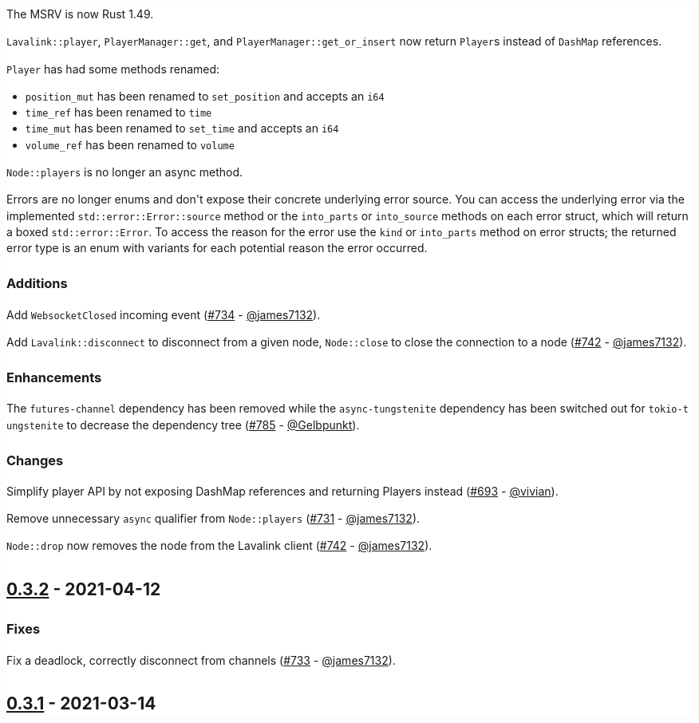 The MSRV is now Rust 1.49.

`Lavalink::player`, `PlayerManager::get`, and `PlayerManager::get_or_insert` now
return `Player`s instead of `DashMap` references.

`Player` has had some methods renamed:

- `position_mut` has been renamed to `set_position` and accepts an `i64`
- `time_ref` has been renamed to `time`
- `time_mut` has been renamed to `set_time` and accepts an `i64`
- `volume_ref` has been renamed to `volume`

`Node::players` is no longer an async method.

Errors are no longer enums and don't expose their concrete underlying error
source. You can access the underlying error via the implemented
`std::error::Error::source` method or the `into_parts` or `into_source` methods
on each error struct, which will return a boxed `std::error::Error`. To access
the reason for the error use the `kind` or `into_parts` method on error structs;
the returned error type is an enum with variants for each potential reason the
error occurred.

### Additions

Add `WebsocketClosed` incoming event ([#734] - [@james7132]).

Add `Lavalink::disconnect` to disconnect from a given node, `Node::close` to
close the connection to a node ([#742] - [@james7132]).

### Enhancements

The `futures-channel` dependency has been removed while the `async-tungstenite`
dependency has been switched out for `tokio-tungstenite` to decrease the
dependency tree ([#785] - [@Gelbpunkt]).

### Changes

Simplify player API by not exposing DashMap references and returning Players
instead ([#693] - [@vivian]).

Remove unnecessary `async` qualifier from `Node::players`
([#731] - [@james7132]).

`Node::drop` now removes the node from the Lavalink client
([#742] - [@james7132]).

[#785]: https://github.com/twilight-rs/twilight/pull/785
[#742]: https://github.com/twilight-rs/twilight/pull/742
[#734]: https://github.com/twilight-rs/twilight/pull/734
[#731]: https://github.com/twilight-rs/twilight/pull/731
[#693]: https://github.com/twilight-rs/twilight/pull/693

## [0.3.2] - 2021-04-12

### Fixes

Fix a deadlock, correctly disconnect from channels ([#733] - [@james7132]).

[#733]: https://github.com/twilight-rs/twilight/pull/733

## [0.3.1] - 2021-03-14


[#1897]: https://github.com/twilight-rs/twilight/issues/1897
[#1730]: https://github.com/twilight-rs/twilight/pull/1730
[#1702]: https://github.com/twilight-rs/twilight/pull/1702
[#1684]: https://github.com/twilight-rs/twilight/pull/1684
[#1652]: https://github.com/twilight-rs/twilight/pull/1652
[#1666]: https://github.com/twilight-rs/twilight/pull/1666
[#1551]: https://github.com/twilight-rs/twilight/pull/1551
[#1517]: https://github.com/twilight-rs/twilight/pull/1517
[#1260]: https://github.com/twilight-rs/twilight/pull/1260
[#1292]: https://github.com/twilight-rs/twilight/pull/1292
[#1314]: https://github.com/twilight-rs/twilight/pull/1314
[#1402]: https://github.com/twilight-rs/twilight/pull/1402
[#1412]: https://github.com/twilight-rs/twilight/pull/1412
[#1434]: https://github.com/twilight-rs/twilight/pull/1434
[#1336]: https://github.com/twilight-rs/twilight/pull/1336
[#1203]: https://github.com/twilight-rs/twilight/pull/1203
[#1276]: https://github.com/twilight-rs/twilight/pull/1276
[#1304]: https://github.com/twilight-rs/twilight/pull/1304
[#1248]: https://github.com/twilight-rs/twilight/pull/1248
[#1223]: https://github.com/twilight-rs/twilight/pull/1223
[#1067]: https://github.com/twilight-rs/twilight/pull/1067
[#1161]: https://github.com/twilight-rs/twilight/pull/1161
[#1041]: https://github.com/twilight-rs/twilight/pull/1041
[#1042]: https://github.com/twilight-rs/twilight/pull/1042
[#944]: https://github.com/twilight-rs/twilight/pull/944
[#824]: https://github.com/twilight-rs/twilight/pull/824
[#728]: https://github.com/twilight-rs/twilight/pull/728
[#664]: https://github.com/twilight-rs/twilight/pull/664
[#666]: https://github.com/twilight-rs/twilight/pull/666
[@7596ff]: https://github.com/7596ff
[@baptiste0928]: https://github.com/baptiste0928
[@Gelbpunkt]: https://github.com/Gelbpunkt
[@james7132]: https://github.com/james7132
[@MOZGIII]: https://github.com/MOZGIII
[@nickelc]: https://github.com/nickelc
[@vilgotf]: https://github.com/vilgotf
[@vivian]: https://github.com/vivian
[@zeylahellyer]: https://github.com/zeylahellyer
[#588]: https://github.com/twilight-rs/twilight/pull/588
[#560]: https://github.com/twilight-rs/twilight/pull/560
[#548]: https://github.com/twilight-rs/twilight/pull/548
[#518]: https://github.com/twilight-rs/twilight/pull/518
[0.11.0]: https://github.com/twilight-rs/twilight/releases/tag/lavalink-0.11.0
[0.10.2]: https://github.com/twilight-rs/twilight/releases/tag/lavalink-0.10.2
[0.10.1]: https://github.com/twilight-rs/twilight/releases/tag/lavalink-0.10.1
[0.10.0]: https://github.com/twilight-rs/twilight/releases/tag/lavalink-0.10.0
[0.9.0]: https://github.com/twilight-rs/twilight/releases/tag/lavalink-0.9.0
[0.8.3]: https://github.com/twilight-rs/twilight/releases/tag/lavalink-0.8.3
[0.8.2]: https://github.com/twilight-rs/twilight/releases/tag/lavalink-0.8.2
[0.8.1]: https://github.com/twilight-rs/twilight/releases/tag/lavalink-0.8.1
[0.8.0]: https://github.com/twilight-rs/twilight/releases/tag/lavalink-0.8.0
[0.7.2]: https://github.com/twilight-rs/twilight/releases/tag/lavalink-0.7.2
[0.7.1]: https://github.com/twilight-rs/twilight/releases/tag/lavalink-0.7.1
[0.7.0]: https://github.com/twilight-rs/twilight/releases/tag/lavalink-0.7.0
[0.6.1]: https://github.com/twilight-rs/twilight/releases/tag/lavalink-0.6.1
[0.6.0]: https://github.com/twilight-rs/twilight/releases/tag/lavalink-0.6.0
[0.5.2]: https://github.com/twilight-rs/twilight/releases/tag/lavalink-0.5.2
[0.5.1]: https://github.com/twilight-rs/twilight/releases/tag/lavalink-0.5.1
[0.5.0]: https://github.com/twilight-rs/twilight/releases/tag/lavalink-0.5.0
[0.4.1]: https://github.com/twilight-rs/twilight/releases/tag/lavalink-0.4.1
[0.4.0]: https://github.com/twilight-rs/twilight/releases/tag/lavalink-0.4.0
[0.3.2]: https://github.com/twilight-rs/twilight/releases/tag/lavalink-v0.3.2
[0.3.1]: https://github.com/twilight-rs/twilight/releases/tag/lavalink-v0.3.1
[0.3.0]: https://github.com/twilight-rs/twilight/releases/tag/lavalink-v0.3.0
[0.2.2]: https://github.com/twilight-rs/twilight/releases/tag/lavalink-v0.2.2
[0.2.1]: https://github.com/twilight-rs/twilight/releases/tag/lavalink-v0.2.1
[0.2.0]: https://github.com/twilight-rs/twilight/releases/tag/lavalink-v0.2.0
[0.2.0-beta.1]: https://github.com/twilight-rs/twilight/releases/tag/lavalink-v0.2.0-beta.1
[0.2.0-beta.0]: https://github.com/twilight-rs/twilight/releases/tag/lavalink-v0.2.0-beta.0
[0.1.1]: https://github.com/twilight-rs/twilight/releases/tag/lavalink-v0.1.1
[0.1.0]: https://github.com/twilight-rs/twilight/releases/tag/v0.1.0